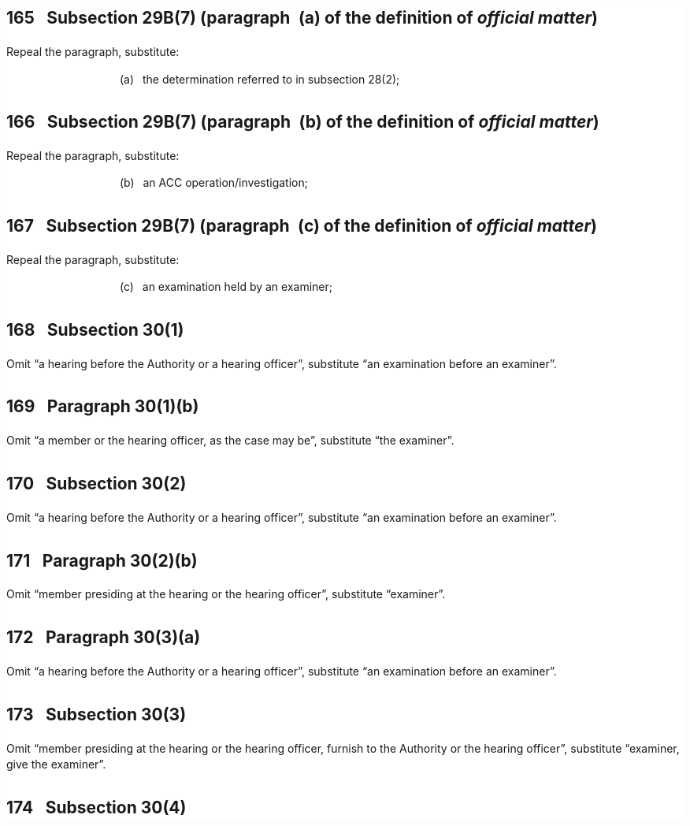 ## 165  Subsection 29B(7) (paragraph (a) of the definition of _official matter_)

Repeal the paragraph, substitute:

                     (a)  the determination referred to in subsection 28(2);

## 166  Subsection 29B(7) (paragraph (b) of the definition of _official matter_)

Repeal the paragraph, substitute:

                     (b)  an ACC operation/investigation;

## 167  Subsection 29B(7) (paragraph (c) of the definition of _official matter_)

Repeal the paragraph, substitute:

                     (c)  an examination held by an examiner;

## 168  Subsection 30(1)

Omit “a hearing before the Authority or a hearing officer”, substitute “an examination before an examiner”.

## 169  Paragraph 30(1)(b)

Omit “a member or the hearing officer, as the case may be”, substitute “the examiner”.

## 170  Subsection 30(2)

Omit “a hearing before the Authority or a hearing officer”, substitute “an examination before an examiner”.

## 171  Paragraph 30(2)(b)

Omit “member presiding at the hearing or the hearing officer”, substitute “examiner”.

## 172  Paragraph 30(3)(a)

Omit “a hearing before the Authority or a hearing officer”, substitute “an examination before an examiner”.

## 173  Subsection 30(3)

Omit “member presiding at the hearing or the hearing officer, furnish to the Authority or the hearing officer”, substitute “examiner, give the examiner”.

## 174  Subsection 30(4)
